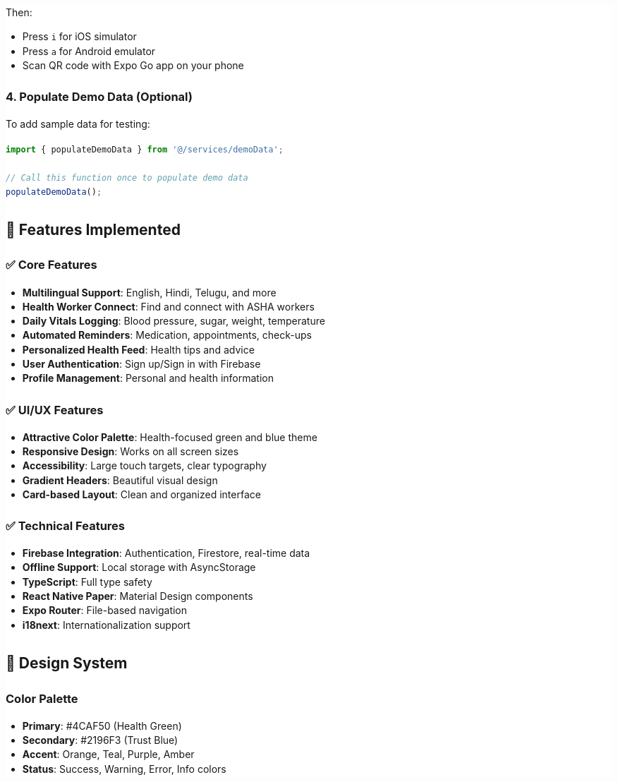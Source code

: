 Then:
- Press `i` for iOS simulator
- Press `a` for Android emulator
- Scan QR code with Expo Go app on your phone

### 4. Populate Demo Data (Optional)

To add sample data for testing:

```typescript
import { populateDemoData } from '@/services/demoData';

// Call this function once to populate demo data
populateDemoData();
```

## 📱 Features Implemented

### ✅ Core Features
- **Multilingual Support**: English, Hindi, Telugu, and more
- **Health Worker Connect**: Find and connect with ASHA workers
- **Daily Vitals Logging**: Blood pressure, sugar, weight, temperature
- **Automated Reminders**: Medication, appointments, check-ups
- **Personalized Health Feed**: Health tips and advice
- **User Authentication**: Sign up/Sign in with Firebase
- **Profile Management**: Personal and health information

### ✅ UI/UX Features
- **Attractive Color Palette**: Health-focused green and blue theme
- **Responsive Design**: Works on all screen sizes
- **Accessibility**: Large touch targets, clear typography
- **Gradient Headers**: Beautiful visual design
- **Card-based Layout**: Clean and organized interface

### ✅ Technical Features
- **Firebase Integration**: Authentication, Firestore, real-time data
- **Offline Support**: Local storage with AsyncStorage
- **TypeScript**: Full type safety
- **React Native Paper**: Material Design components
- **Expo Router**: File-based navigation
- **i18next**: Internationalization support

## 🎨 Design System

### Color Palette
- **Primary**: #4CAF50 (Health Green)
- **Secondary**: #2196F3 (Trust Blue)
- **Accent**: Orange, Teal, Purple, Amber
- **Status**: Success, Warning, Error, Info colors
